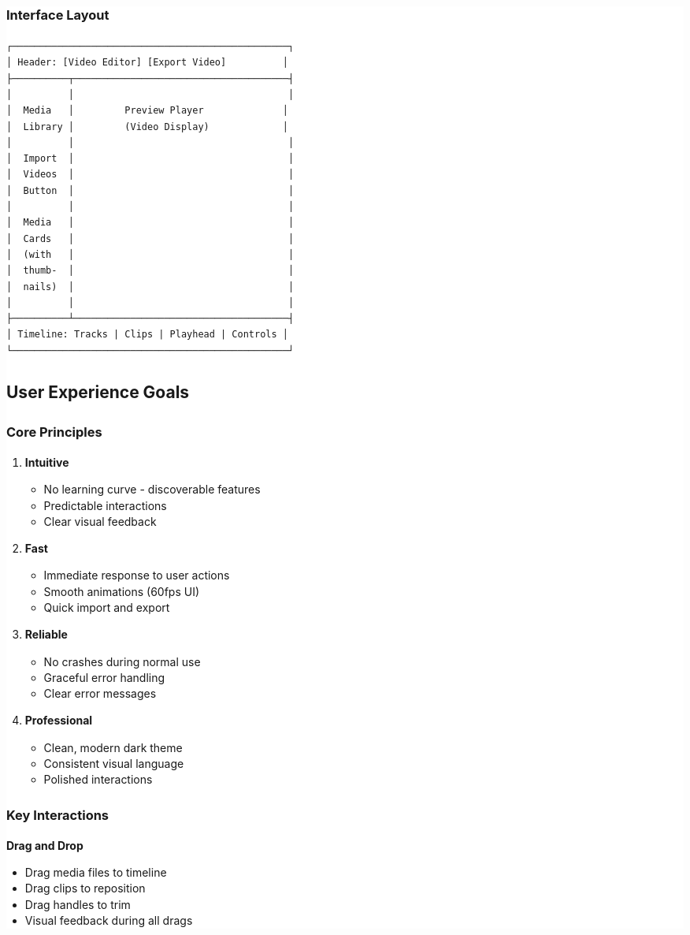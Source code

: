 ### Interface Layout

```
┌─────────────────────────────────────────────────┐
│ Header: [Video Editor] [Export Video]          │
├──────────┬──────────────────────────────────────┤
│          │                                      │
│  Media   │         Preview Player              │
│  Library │         (Video Display)             │
│          │                                      │
│  Import  │                                      │
│  Videos  │                                      │
│  Button  │                                      │
│          │                                      │
│  Media   │                                      │
│  Cards   │                                      │
│  (with   │                                      │
│  thumb-  │                                      │
│  nails)  │                                      │
│          │                                      │
├──────────┴──────────────────────────────────────┤
│ Timeline: Tracks | Clips | Playhead | Controls │
└─────────────────────────────────────────────────┘
```

## User Experience Goals

### Core Principles

1. **Intuitive**
   - No learning curve - discoverable features
   - Predictable interactions
   - Clear visual feedback

2. **Fast**
   - Immediate response to user actions
   - Smooth animations (60fps UI)
   - Quick import and export

3. **Reliable**
   - No crashes during normal use
   - Graceful error handling
   - Clear error messages

4. **Professional**
   - Clean, modern dark theme
   - Consistent visual language
   - Polished interactions

### Key Interactions

**Drag and Drop**
- Drag media files to timeline
- Drag clips to reposition
- Drag handles to trim
- Visual feedback during all drags
